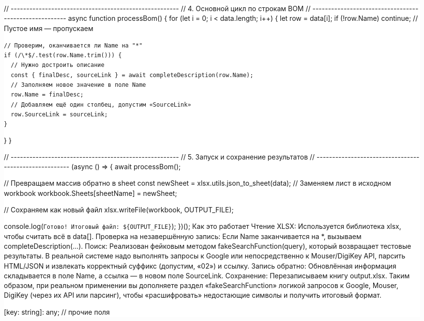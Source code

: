 // ------------------------------------------------------
// 4. Основной цикл по строкам BOM
// ------------------------------------------------------
async function processBom() {
  for (let i = 0; i < data.length; i++) {
    let row = data[i];
    if (!row.Name) continue;  // Пустое имя — пропускаем

    // Проверим, оканчивается ли Name на "*"
    if (/\*$/.test(row.Name.trim())) {
      // Нужно достроить описание
      const { finalDesc, sourceLink } = await completeDescription(row.Name);
      // Заполняем новое значение в поле Name
      row.Name = finalDesc;
      // Добавляем ещё один столбец, допустим «SourceLink»
      row.SourceLink = sourceLink;
    }
  }
}

// ------------------------------------------------------
// 5. Запуск и сохранение результатов
// ------------------------------------------------------
(async () => {
  await processBom();

  // Превращаем массив обратно в sheet
  const newSheet = xlsx.utils.json_to_sheet(data);
  // Заменяем лист в исходном workbook
  workbook.Sheets[sheetName] = newSheet;

  // Сохраняем как новый файл
  xlsx.writeFile(workbook, OUTPUT_FILE);

  console.log(`Готово! Итоговый файл: ${OUTPUT_FILE}`);
})();
Как это работает
Чтение XLSX:
Используется библиотека xlsx, чтобы считать всё в data[].
Проверка на незавершённую запись:
Если Name заканчивается на *, вызываем completeDescription(...).
Поиск:
Реализован фейковым методом fakeSearchFunction(query), который возвращает тестовые результаты.
В реальной системе надо выполнять запросы к Google или непосредственно к Mouser/DigiKey API, парсить HTML/JSON и извлекать корректный суффикс (допустим, «02») и ссылку.
Запись обратно:
Обновлённая информация складывается в поле Name, а ссылка — в новом поле SourceLink.
Сохранение:
Перезаписываем книгу output.xlsx.
Таким образом, при реальном применении вы дополняете раздел «fakeSearchFunction» логикой запросов к Google, Mouser, DigiKey (через их API или парсинг), чтобы «расшифровать» недостающие символы и получить итоговый формат.



  [key: string]: any;    // прочие поля
